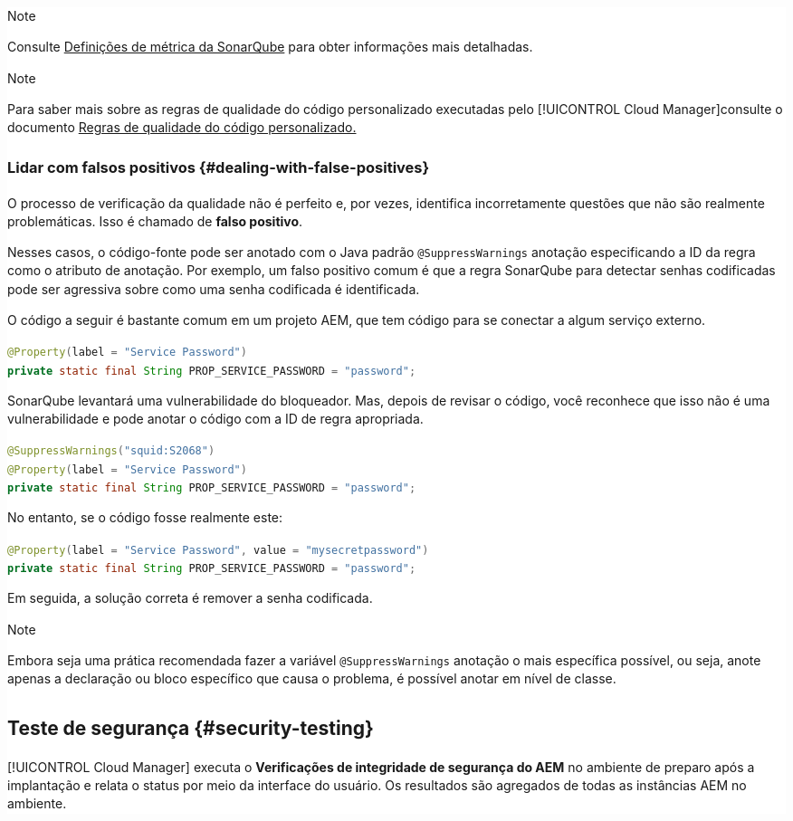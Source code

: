 >[!NOTE]
>
>Consulte [Definições de métrica da SonarQube](https://docs.sonarqube.org/latest/user-guide/metric-definitions/) para obter informações mais detalhadas.

>[!NOTE]
>
>Para saber mais sobre as regras de qualidade do código personalizado executadas pelo [!UICONTROL Cloud Manager]consulte o documento [Regras de qualidade do código personalizado.](custom-code-quality-rules.md)

### Lidar com falsos positivos {#dealing-with-false-positives}

O processo de verificação da qualidade não é perfeito e, por vezes, identifica incorretamente questões que não são realmente problemáticas. Isso é chamado de **falso positivo**.

Nesses casos, o código-fonte pode ser anotado com o Java padrão `@SuppressWarnings` anotação especificando a ID da regra como o atributo de anotação. Por exemplo, um falso positivo comum é que a regra SonarQube para detectar senhas codificadas pode ser agressiva sobre como uma senha codificada é identificada.

O código a seguir é bastante comum em um projeto AEM, que tem código para se conectar a algum serviço externo.

```java
@Property(label = "Service Password")
private static final String PROP_SERVICE_PASSWORD = "password";
```

SonarQube levantará uma vulnerabilidade do bloqueador. Mas, depois de revisar o código, você reconhece que isso não é uma vulnerabilidade e pode anotar o código com a ID de regra apropriada.

```java
@SuppressWarnings("squid:S2068")
@Property(label = "Service Password")
private static final String PROP_SERVICE_PASSWORD = "password";
```

No entanto, se o código fosse realmente este:

```java
@Property(label = "Service Password", value = "mysecretpassword")
private static final String PROP_SERVICE_PASSWORD = "password";
```

Em seguida, a solução correta é remover a senha codificada.

>[!NOTE]
>
>Embora seja uma prática recomendada fazer a variável `@SuppressWarnings` anotação o mais específica possível, ou seja, anote apenas a declaração ou bloco específico que causa o problema, é possível anotar em nível de classe.

## Teste de segurança {#security-testing}

[!UICONTROL Cloud Manager] executa o **Verificações de integridade de segurança do AEM** no ambiente de preparo após a implantação e relata o status por meio da interface do usuário. Os resultados são agregados de todas as instâncias AEM no ambiente.
